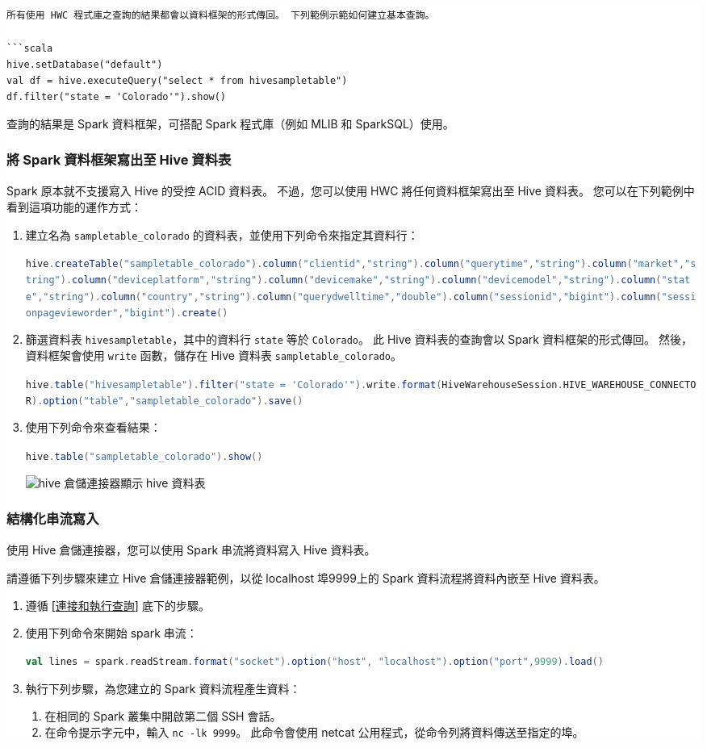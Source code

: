    ```
所有使用 HWC 程式庫之查詢的結果都會以資料框架的形式傳回。 下列範例示範如何建立基本查詢。

```scala
hive.setDatabase("default")
val df = hive.executeQuery("select * from hivesampletable")
df.filter("state = 'Colorado'").show()
```

查詢的結果是 Spark 資料框架，可搭配 Spark 程式庫（例如 MLIB 和 SparkSQL）使用。

### <a name="writing-out-spark-dataframes-to-hive-tables"></a>將 Spark 資料框架寫出至 Hive 資料表

Spark 原本就不支援寫入 Hive 的受控 ACID 資料表。 不過，您可以使用 HWC 將任何資料框架寫出至 Hive 資料表。 您可以在下列範例中看到這項功能的運作方式：

1. 建立名為 `sampletable_colorado` 的資料表，並使用下列命令來指定其資料行：

    ```scala
    hive.createTable("sampletable_colorado").column("clientid","string").column("querytime","string").column("market","string").column("deviceplatform","string").column("devicemake","string").column("devicemodel","string").column("state","string").column("country","string").column("querydwelltime","double").column("sessionid","bigint").column("sessionpagevieworder","bigint").create()
    ```

1. 篩選資料表 `hivesampletable`，其中的資料行 `state` 等於 `Colorado`。 此 Hive 資料表的查詢會以 Spark 資料框架的形式傳回。 然後，資料框架會使用 `write` 函數，儲存在 Hive 資料表 `sampletable_colorado`。

    ```scala
    hive.table("hivesampletable").filter("state = 'Colorado'").write.format(HiveWarehouseSession.HIVE_WAREHOUSE_CONNECTOR).option("table","sampletable_colorado").save()
    ```

1. 使用下列命令來查看結果：

    ```scala
    hive.table("sampletable_colorado").show()
    ```
    
    ![hive 倉儲連接器顯示 hive 資料表](./media/apache-hive-warehouse-connector/hive-warehouse-connector-show-hive-table.png)

### <a name="structured-streaming-writes"></a>結構化串流寫入

使用 Hive 倉儲連接器，您可以使用 Spark 串流將資料寫入 Hive 資料表。

請遵循下列步驟來建立 Hive 倉儲連接器範例，以從 localhost 埠9999上的 Spark 資料流程將資料內嵌至 Hive 資料表。

1. 遵循 [[連接和執行查詢](#connecting-and-running-queries)] 底下的步驟。

1. 使用下列命令來開始 spark 串流：

    ```scala
    val lines = spark.readStream.format("socket").option("host", "localhost").option("port",9999).load()
    ```

1. 執行下列步驟，為您建立的 Spark 資料流程產生資料：
    1. 在相同的 Spark 叢集中開啟第二個 SSH 會話。
    1. 在命令提示字元中，輸入 `nc -lk 9999`。 此命令會使用 netcat 公用程式，從命令列將資料傳送至指定的埠。
